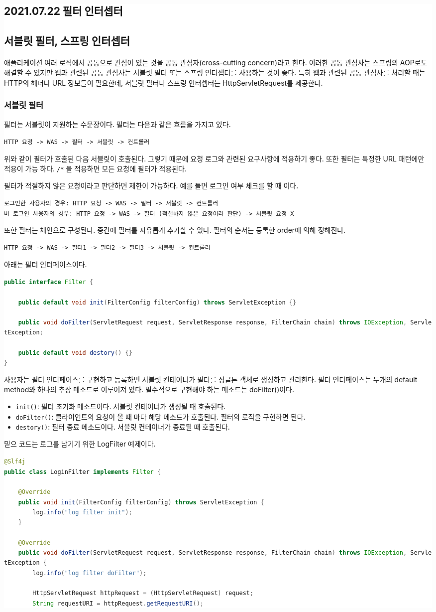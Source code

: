 ## 2021.07.22 필터 인터셉터

## 서블릿 필터, 스프링 인터셉터

애플리케이션 여러 로직에서 공통으로 관심이 있는 것을 공통 관심자(cross-cutting concern)라고 한다. 이러한 공통 관심사는 스프링의 AOP로도 해결할 수 있지만 웹과 관련된 공통 관심사는 서블릿 필터 또는 스프링 인터셉터를 사용하는 것이 좋다. 특히 웹과 관련된 공통 관심사를 처리할 때는 HTTP의 헤더나 URL 정보들이 필요한데, 서블릿 필터나 스프링 인터셉터는 HttpServletRequest를 제공한다.

### 서블릿 필터

필터는 서블릿이 지원하는 수문장이다. 필터는 다음과 같은 흐름을 가지고 있다.

```
HTTP 요청 -> WAS -> 필터 -> 서블릿 -> 컨트롤러
```

위와 같이 필터가 호출된 다음 서블릿이 호출된다. 그렇기 때문에 요청 로그와 관련된 요구사항에 적용하기 좋다. 또한 필터는 특정한 URL 패턴에만 적용이 가능 하다. `/*` 을 적용하면 모든 요청에 필터가 적용된다.

필터가 적절하지 않은 요청이라고 판단하면 제한이 가능하다. 예를 들면 로그인 여부 체크를 할 때 이다.
```
로그인한 사용자의 경우: HTTP 요청 -> WAS -> 필터 -> 서블릿 -> 컨트롤러
비 로그인 사용자의 경우: HTTP 요청 -> WAS -> 필터 (적절하지 않은 요청이라 판단) -> 서블릿 요청 X
```

또한 필터는 체인으로 구성된다. 중간에 필터를 자유롭게 추가할 수 있다. 필터의 순서는 등록한 order에 의해 정해진다.
```
HTTP 요청 -> WAS -> 필터1 -> 필터2 -> 필터3 -> 서블릿 -> 컨트롤러
```

아래는 필터 인터페이스이다. 

```java
public interface Filter {

    public default void init(FilterConfig filterConfig) throws ServletException {}

    public void doFilter(ServletRequest request, ServletResponse response, FilterChain chain) throws IOException, ServletException;

    public default void destory() {}
}
```

사용자는 필터 인터페이스를 구현하고 등록하면 서블릿 컨테이너가 필터를 싱글톤 객체로 생성하고 관리한다. 필터 인터페이스는 두개의 default method와 하나의 추상 메소드로 이루어져 있다. 필수적으로 구현해야 하는 메소드는 doFilter()이다.

 - `init()`: 필터 초기화 메소드이다. 서블릿 컨테이너가 생성될 때 호출된다.
 - `doFilter()`: 클라이언트의 요청이 올 때 마다 해당 메소드가 호출된다. 필터의 로직을 구현하면 된다.
 - `destory()`: 필터 종료 메소드이다. 서블릿 컨테이너가 종료될 때 호출된다.

밑으 코드는 로그를 남기기 위한 LogFilter 예제이다.
```java
@Slf4j
public class LoginFilter implements Filter {

    @Override
    public void init(FilterConfig filterConfig) throws ServletException {
        log.info("log filter init");
    }

    @Override
    public void doFilter(ServletRequest request, ServletResponse response, FilterChain chain) throws IOException, ServletException {
        log.info("log filter doFilter");

        HttpServletRequest httpRequest = (HttpServletRequest) request;
        String requestURI = httpRequest.getRequestURI();
```